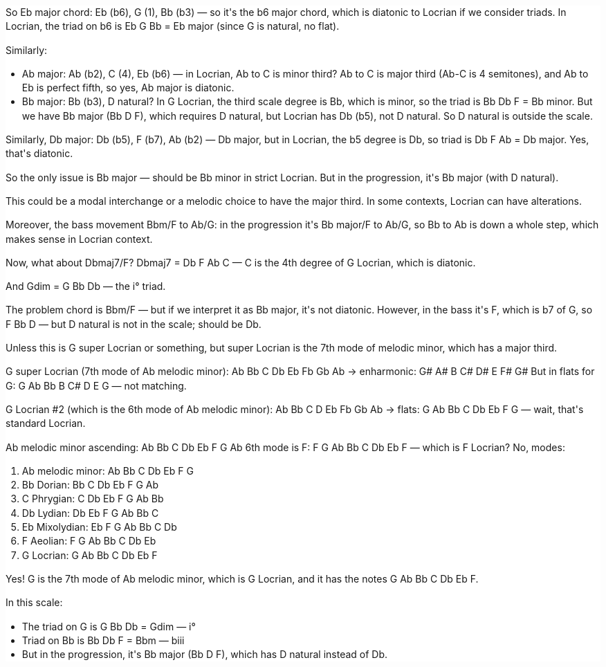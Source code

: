 So Eb major chord: Eb (b6), G (1), Bb (b3) — so it's the b6 major chord, which is diatonic to Locrian if we consider triads. In Locrian, the triad on b6 is Eb G Bb = Eb major (since G is natural, no flat). 

Similarly: 
- Ab major: Ab (b2), C (4), Eb (b6) — in Locrian, Ab to C is minor third? Ab to C is major third (Ab-C is 4 semitones), and Ab to Eb is perfect fifth, so yes, Ab major is diatonic. 
- Bb major: Bb (b3), D natural? In G Locrian, the third scale degree is Bb, which is minor, so the triad is Bb Db F = Bb minor. But we have Bb major (Bb D F), which requires D natural, but Locrian has Db (b5), not D natural. So D natural is outside the scale. 

Similarly, Db major: Db (b5), F (b7), Ab (b2) — Db major, but in Locrian, the b5 degree is Db, so triad is Db F Ab = Db major. Yes, that's diatonic. 

So the only issue is Bb major — should be Bb minor in strict Locrian. But in the progression, it's Bb major (with D natural). 

This could be a modal interchange or a melodic choice to have the major third. In some contexts, Locrian can have alterations. 

Moreover, the bass movement Bbm/F to Ab/G: in the progression it's Bb major/F to Ab/G, so Bb to Ab is down a whole step, which makes sense in Locrian context. 

Now, what about Dbmaj7/F? Dbmaj7 = Db F Ab C — C is the 4th degree of G Locrian, which is diatonic. 

And Gdim = G Bb Db — the i° triad. 

The problem chord is Bbm/F — but if we interpret it as Bb major, it's not diatonic. However, in the bass it's F, which is b7 of G, so F Bb D — but D natural is not in the scale; should be Db. 

Unless this is G super Locrian or something, but super Locrian is the 7th mode of melodic minor, which has a major third. 

G super Locrian (7th mode of Ab melodic minor): 
Ab Bb C Db Eb Fb Gb Ab → enharmonic: G# A# B C# D# E F# G# 
But in flats for G: 
G Ab Bb B C# D E G — not matching. 

G Locrian #2 (which is the 6th mode of Ab melodic minor): 
Ab Bb C D Eb Fb Gb Ab → flats: G Ab Bb C Db Eb F G — wait, that's standard Locrian. 

Ab melodic minor ascending: Ab Bb C Db Eb F G Ab 
6th mode is F: F G Ab Bb C Db Eb F — which is F Locrian? No, modes: 
1. Ab melodic minor: Ab Bb C Db Eb F G 
2. Bb Dorian: Bb C Db Eb F G Ab 
3. C Phrygian: C Db Eb F G Ab Bb 
4. Db Lydian: Db Eb F G Ab Bb C 
5. Eb Mixolydian: Eb F G Ab Bb C Db 
6. F Aeolian: F G Ab Bb C Db Eb 
7. G Locrian: G Ab Bb C Db Eb F 

Yes! G is the 7th mode of Ab melodic minor, which is G Locrian, and it has the notes G Ab Bb C Db Eb F. 

In this scale: 
- The triad on G is G Bb Db = Gdim — i° 
- Triad on Bb is Bb Db F = Bbm — biii 
- But in the progression, it's Bb major (Bb D F), which has D natural instead of Db. 
